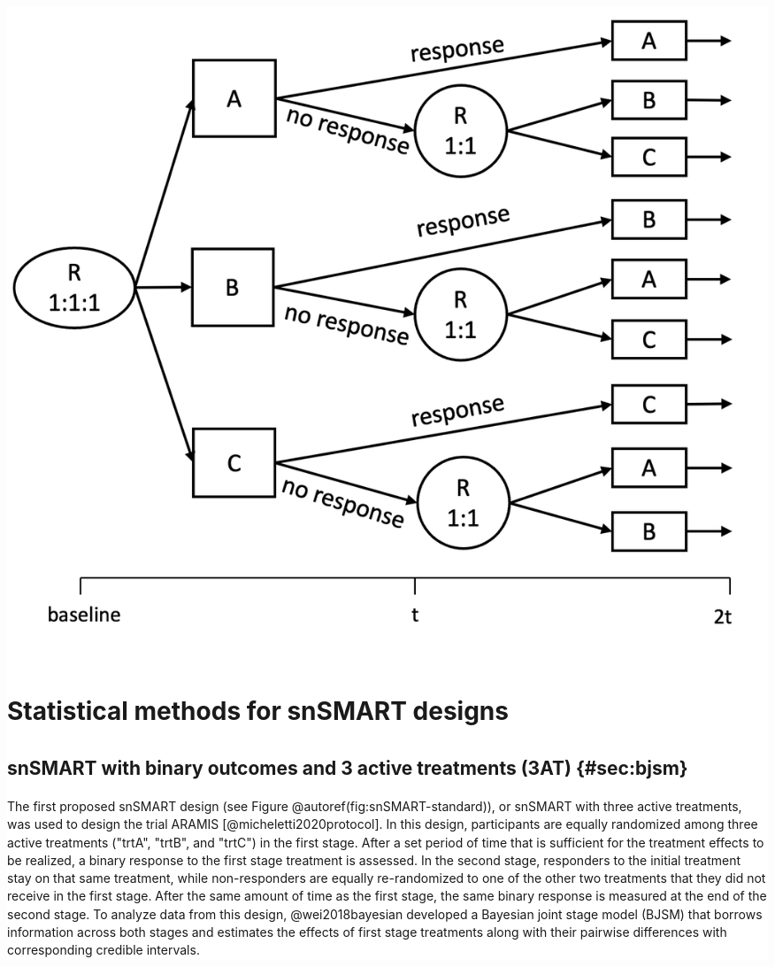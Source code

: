 ![\label{fig:snSMART-standard}](standard_snSMART.png)


# Statistical methods for snSMART designs 

## snSMART with binary outcomes and 3 active treatments (3AT) {#sec:bjsm}

The first proposed snSMART design (see Figure \@autoref(fig:snSMART-standard)), or snSMART with three active treatments, was used to design the trial ARAMIS [@micheletti2020protocol]. In this design, participants are equally randomized among three active treatments ("trtA", "trtB", and "trtC") in the first stage. After a set period of time that is sufficient for the treatment effects to be realized, a binary response to the first stage treatment is assessed. In the second stage, responders to the initial treatment stay on that same treatment, while non-responders are equally re-randomized to one of the other two treatments that they did not receive in the first stage. After the same amount of time as the first stage, the same binary response is measured at the end of the second stage. To analyze data from this design, @wei2018bayesian developed a Bayesian joint stage model (BJSM) that borrows information across both stages and estimates the effects of first stage treatments along with their pairwise differences with corresponding credible intervals.
